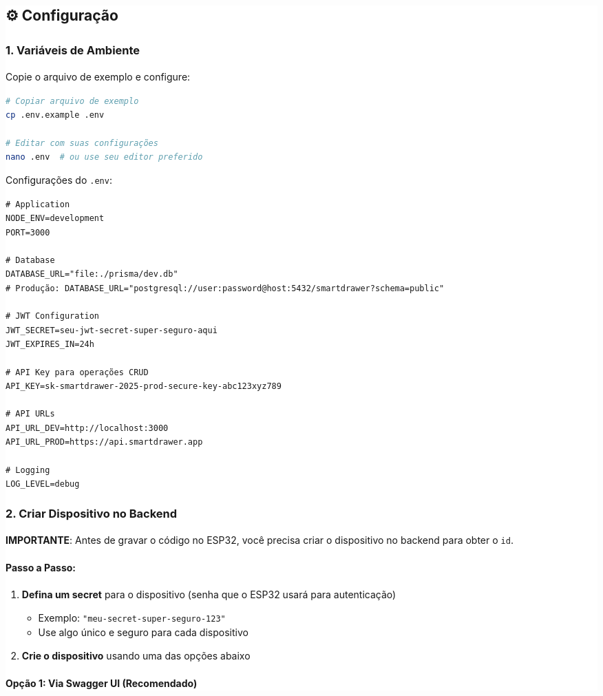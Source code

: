 ## ⚙️ Configuração

### 1. Variáveis de Ambiente

Copie o arquivo de exemplo e configure:

```bash
# Copiar arquivo de exemplo
cp .env.example .env

# Editar com suas configurações
nano .env  # ou use seu editor preferido
```

Configurações do `.env`:

```env
# Application
NODE_ENV=development
PORT=3000

# Database
DATABASE_URL="file:./prisma/dev.db"
# Produção: DATABASE_URL="postgresql://user:password@host:5432/smartdrawer?schema=public"

# JWT Configuration
JWT_SECRET=seu-jwt-secret-super-seguro-aqui
JWT_EXPIRES_IN=24h

# API Key para operações CRUD
API_KEY=sk-smartdrawer-2025-prod-secure-key-abc123xyz789

# API URLs
API_URL_DEV=http://localhost:3000
API_URL_PROD=https://api.smartdrawer.app

# Logging
LOG_LEVEL=debug
```

### 2. Criar Dispositivo no Backend

**IMPORTANTE**: Antes de gravar o código no ESP32, você precisa criar o dispositivo no backend para obter o `id`.

#### Passo a Passo:

1. **Defina um secret** para o dispositivo (senha que o ESP32 usará para autenticação)
   - Exemplo: `"meu-secret-super-seguro-123"`
   - Use algo único e seguro para cada dispositivo

2. **Crie o dispositivo** usando uma das opções abaixo

#### Opção 1: Via Swagger UI (Recomendado)
